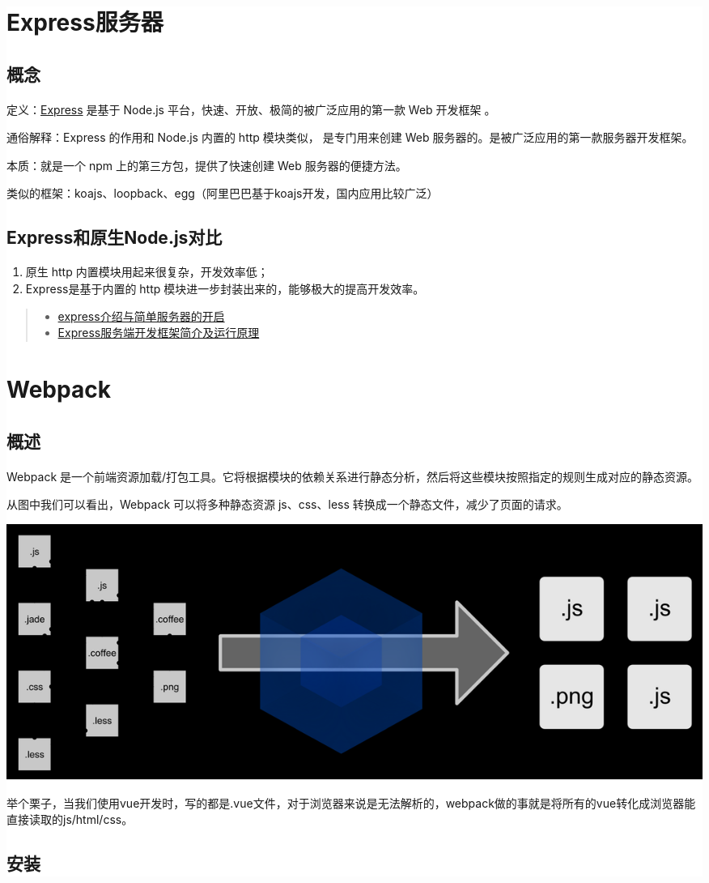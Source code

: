 # Express服务器

## 概念

定义：[Express](https://so.csdn.net/so/search?from=pc_blog_highlight&q=Express) 是基于 Node.js 平台，快速、开放、极简的被广泛应用的第一款 Web 开发框架 。

通俗解释：Express 的作用和 Node.js 内置的 http 模块类似， 是专门用来创建 Web 服务器的。是被广泛应用的第一款服务器开发框架。

本质：就是一个 npm 上的第三方包，提供了快速创建 Web 服务器的便捷方法。

类似的框架：koajs、loopback、egg（阿里巴巴基于koajs开发，国内应用比较广泛）

## Express和原生Node.js对比

1. 原生 http 内置模块用起来很复杂，开发效率低；
2. Express是基于内置的 http 模块进一步封装出来的，能够极大的提高开发效率。

> - [express介绍与简单服务器的开启](https://blog.csdn.net/weixin_44022374/article/details/112904341)
> - [Express服务端开发框架简介及运行原理](https://www.cnblogs.com/wssjzw/p/9098102.html)

# Webpack

## 概述

Webpack 是一个前端资源加载/打包工具。它将根据模块的依赖关系进行静态分析，然后将这些模块按照指定的规则生成对应的静态资源。

从图中我们可以看出，Webpack 可以将多种静态资源 js、css、less 转换成一个静态文件，减少了页面的请求。

![静态资源整合转换](../resources/images/静态资源整合转换.png)

举个栗子，当我们使用vue开发时，写的都是.vue文件，对于浏览器来说是无法解析的，webpack做的事就是将所有的vue转化成浏览器能直接读取的js/html/css。

## 安装
